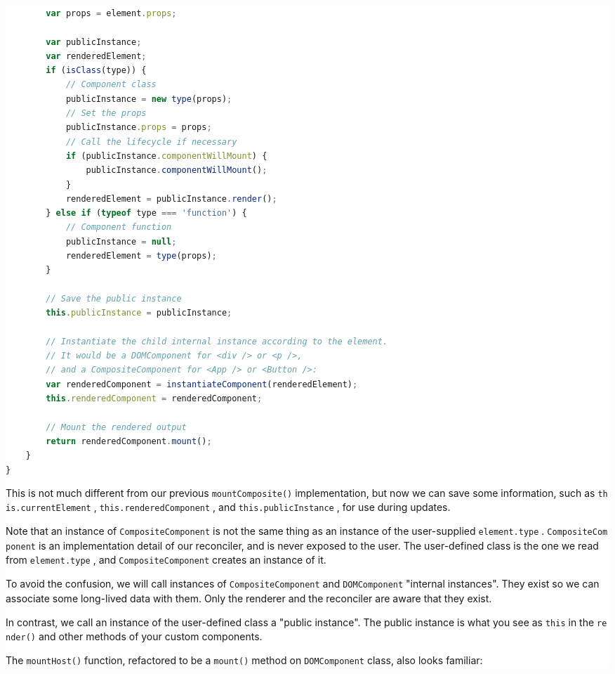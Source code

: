 ``` js
        var props = element.props;

        var publicInstance;
        var renderedElement;
        if (isClass(type)) {
            // Component class
            publicInstance = new type(props);
            // Set the props
            publicInstance.props = props;
            // Call the lifecycle if necessary
            if (publicInstance.componentWillMount) {
                publicInstance.componentWillMount();
            }
            renderedElement = publicInstance.render();
        } else if (typeof type === 'function') {
            // Component function
            publicInstance = null;
            renderedElement = type(props);
        }

        // Save the public instance
        this.publicInstance = publicInstance;

        // Instantiate the child internal instance according to the element.
        // It would be a DOMComponent for <div /> or <p />,
        // and a CompositeComponent for <App /> or <Button />:
        var renderedComponent = instantiateComponent(renderedElement);
        this.renderedComponent = renderedComponent;

        // Mount the rendered output
        return renderedComponent.mount();
    }
}
```

This is not much different from our previous `mountComposite()` implementation, but now we can save some information, such as `this.currentElement` , `this.renderedComponent` , and `this.publicInstance` , for use during updates.

Note that an instance of `CompositeComponent` is not the same thing as an instance of the user-supplied `element.type` . `CompositeComponent` is an implementation detail of our reconciler, and is never exposed to the user. The user-defined class is the one we read from `element.type` , and `CompositeComponent` creates an instance of it.

To avoid the confusion, we will call instances of `CompositeComponent` and `DOMComponent` "internal instances". They exist so we can associate some long-lived data with them. Only the renderer and the reconciler are aware that they exist.

In contrast, we call an instance of the user-defined class a "public instance". The public instance is what you see as `this` in the `render()` and other methods of your custom components.

The `mountHost()` function, refactored to be a `mount()` method on `DOMComponent` class, also looks familiar:

